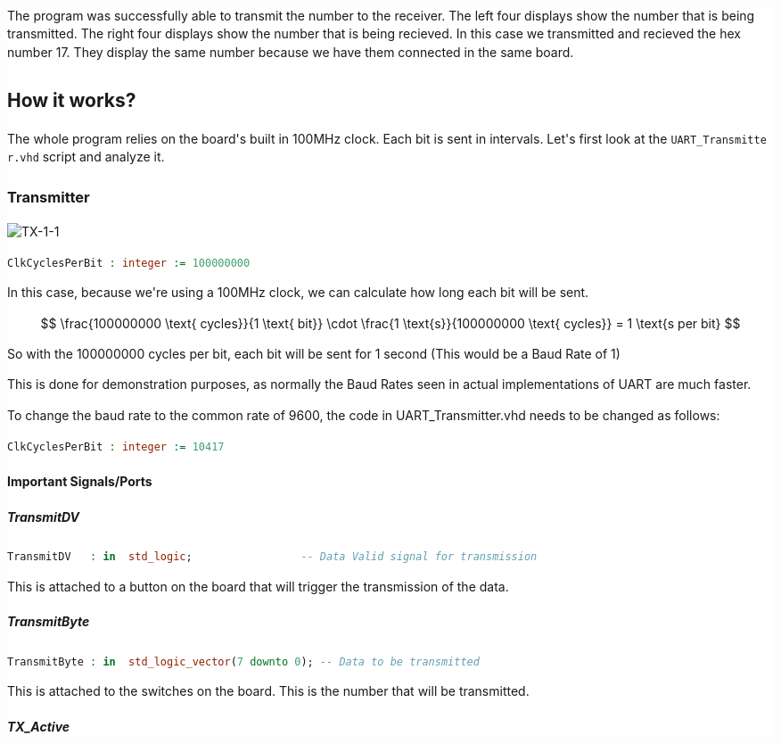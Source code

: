 The program was successfully able to transmit the number to the receiver. The left four displays show the number that is being transmitted. The right four displays show the number that is being recieved. In this case we transmitted and recieved the hex number 17. They display the same number because we have them connected in the same board.

## How it works?

The whole program relies on the board's built in 100MHz clock. Each bit is sent in intervals. Let's first look at the `UART_Transmitter.vhd` script and analyze it.

### Transmitter

![TX-1-1](https://github.com/mattraghu/UART-Communication/assets/94722008/7504479e-e001-4a19-bcd4-bfcad9089966)

```vhdl
ClkCyclesPerBit : integer := 100000000
```

In this case, because we're using a 100MHz clock, we can calculate how long each bit will be sent.

$$
\frac{100000000 \text{ cycles}}{1 \text{ bit}} \cdot \frac{1 \text{s}}{100000000 \text{ cycles}} = 1 \text{s per bit}
$$

So with the 100000000 cycles per bit, each bit will be sent for 1 second (This would be a Baud Rate of 1)

This is done for demonstration purposes, as normally the Baud Rates seen in actual implementations of UART are much faster.

To change the baud rate to the common rate of 9600, the code in UART_Transmitter.vhd needs to be changed as follows:

```vhdl
ClkCyclesPerBit : integer := 10417
```

#### Important Signals/Ports

##### TransmitDV

```vhdl
TransmitDV   : in  std_logic;                 -- Data Valid signal for transmission
```

This is attached to a button on the board that will trigger the transmission of the data.

##### TransmitByte

```vhdl
TransmitByte : in  std_logic_vector(7 downto 0); -- Data to be transmitted
```

This is attached to the switches on the board. This is the number that will be transmitted.

##### TX_Active
